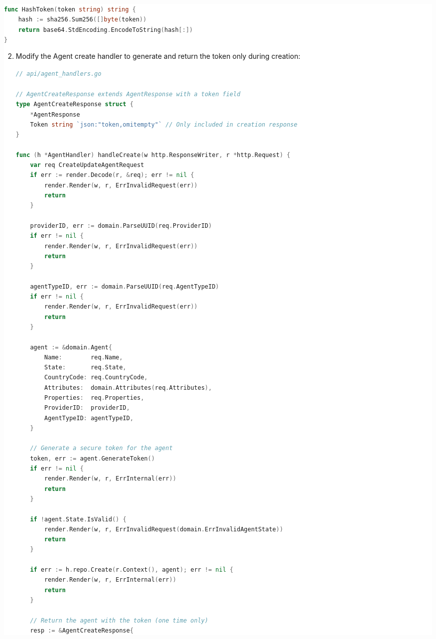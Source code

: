    ```go
   func HashToken(token string) string {
       hash := sha256.Sum256([]byte(token))
       return base64.StdEncoding.EncodeToString(hash[:])
   }
   ```

2. Modify the Agent create handler to generate and return the token only during creation:
   ```go
   // api/agent_handlers.go
   
   // AgentCreateResponse extends AgentResponse with a token field
   type AgentCreateResponse struct {
       *AgentResponse
       Token string `json:"token,omitempty"` // Only included in creation response
   }
   
   func (h *AgentHandler) handleCreate(w http.ResponseWriter, r *http.Request) {
       var req CreateUpdateAgentRequest
       if err := render.Decode(r, &req); err != nil {
           render.Render(w, r, ErrInvalidRequest(err))
           return
       }
       
       providerID, err := domain.ParseUUID(req.ProviderID)
       if err != nil {
           render.Render(w, r, ErrInvalidRequest(err))
           return
       }
       
       agentTypeID, err := domain.ParseUUID(req.AgentTypeID)
       if err != nil {
           render.Render(w, r, ErrInvalidRequest(err))
           return
       }
       
       agent := &domain.Agent{
           Name:        req.Name,
           State:       req.State,
           CountryCode: req.CountryCode,
           Attributes:  domain.Attributes(req.Attributes),
           Properties:  req.Properties,
           ProviderID:  providerID,
           AgentTypeID: agentTypeID,
       }
       
       // Generate a secure token for the agent
       token, err := agent.GenerateToken()
       if err != nil {
           render.Render(w, r, ErrInternal(err))
           return
       }
       
       if !agent.State.IsValid() {
           render.Render(w, r, ErrInvalidRequest(domain.ErrInvalidAgentState))
           return
       }
       
       if err := h.repo.Create(r.Context(), agent); err != nil {
           render.Render(w, r, ErrInternal(err))
           return
       }
       
       // Return the agent with the token (one time only)
       resp := &AgentCreateResponse{
   ```